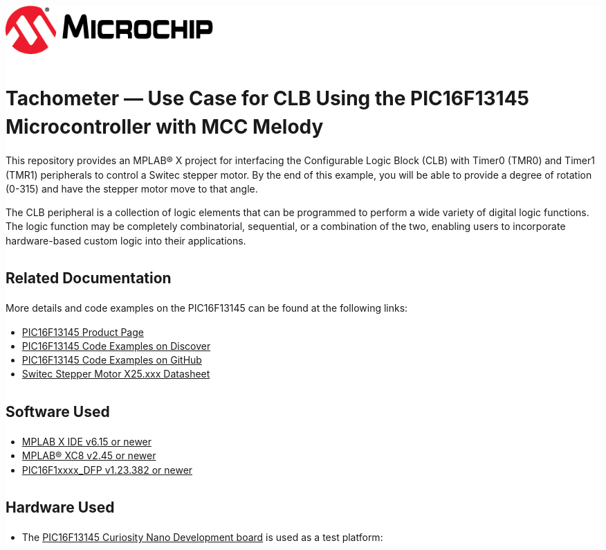 

<a href="https://www.microchip.com" rel="nofollow"><img src="images/microchip.png" alt="MCHP" width="300"/></a>

# Tachometer — Use Case for CLB Using the PIC16F13145 Microcontroller with MCC Melody

This repository provides an MPLAB® X project for interfacing the Configurable Logic Block (CLB) with Timer0 (TMR0) and Timer1 (TMR1) peripherals to control a Switec stepper motor. By the end of this example, you will be able to provide a degree of rotation (0-315) and have the stepper motor move to that angle.

The CLB peripheral is a collection of logic elements that can be programmed to perform a wide variety of digital logic functions. The logic function may be completely combinatorial, sequential, or a combination of the two, enabling users to incorporate hardware-based custom logic into their applications.


## Related Documentation

More details and code examples on the PIC16F13145 can be found at the following links:

- [PIC16F13145 Product Page](https://www.microchip.com/en-us/product/PIC16F13145?utm_source=GitHub&utm_medium=TextLink&utm_campaign=MCU8_MMTCha_PIC16F13145&utm_content=pic16f13145-tachometer-mplab-mcc&utm_bu=MCU08)
- [PIC16F13145 Code Examples on Discover](https://mplab-discover.microchip.com/v2?dsl=PIC16F13145)
- [PIC16F13145 Code Examples on GitHub](https://github.com/microchip-pic-avr-examples/?q=PIC16F13145)
- [Switec Stepper Motor X25.xxx Datasheet](https://assets.componentsense.com/images/pdfs/1403534641064_X25-278.pdf)


## Software Used

- [MPLAB X IDE v6.15 or newer](https://www.microchip.com/en-us/tools-resources/develop/mplab-x-ide?utm_source=GitHub&utm_medium=TextLink&utm_campaign=MCU8_MMTCha_PIC16F13145&utm_content=pic16f13145-tachometer-mplab-mcc&utm_bu=MCU08)
- [MPLAB® XC8 v2.45 or newer](https://www.microchip.com/en-us/tools-resources/develop/mplab-xc-compilers?utm_source=GitHub&utm_medium=TextLink&utm_campaign=MCU8_MMTCha_PIC16F13145&utm_content=pic16f13145-tachometer-mplab-mcc&utm_bu=MCU08)
- [PIC16F1xxxx_DFP v1.23.382 or newer](https://packs.download.microchip.com/)

## Hardware Used

- The [PIC16F13145 Curiosity Nano Development board](https://www.microchip.com/en-us/development-tool/EV06M52A?utm_source=GitHub&utm_medium=TextLink&utm_campaign=MCU8_MMTCha_PIC16F13145&utm_content=pic16f13145-tachometer-mplab-mcc&utm_bu=MCU08) is used as a test platform:
